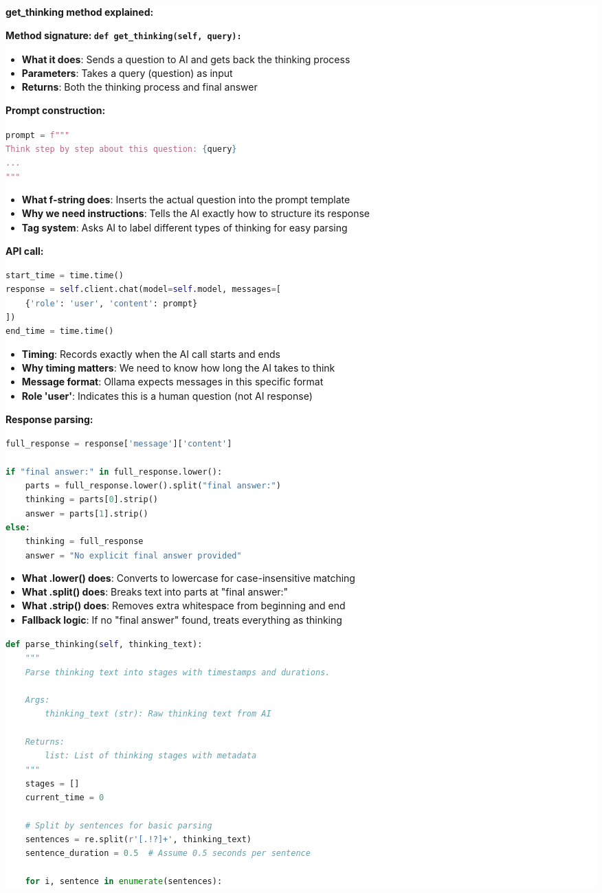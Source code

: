 **get_thinking method explained:**

**Method signature: `def get_thinking(self, query):`**
- **What it does**: Sends a question to AI and gets back the thinking process
- **Parameters**: Takes a query (question) as input
- **Returns**: Both the thinking process and final answer

**Prompt construction:**
```python
prompt = f"""
Think step by step about this question: {query}
...
"""
```
- **What f-string does**: Inserts the actual question into the prompt template
- **Why we need instructions**: Tells the AI exactly how to structure its response
- **Tag system**: Asks AI to label different types of thinking for easy parsing

**API call:**
```python
start_time = time.time()
response = self.client.chat(model=self.model, messages=[
    {'role': 'user', 'content': prompt}
])
end_time = time.time()
```
- **Timing**: Records exactly when the AI call starts and ends
- **Why timing matters**: We need to know how long the AI takes to think
- **Message format**: Ollama expects messages in this specific format
- **Role 'user'**: Indicates this is a human question (not AI response)

**Response parsing:**
```python
full_response = response['message']['content']

if "final answer:" in full_response.lower():
    parts = full_response.lower().split("final answer:")
    thinking = parts[0].strip()
    answer = parts[1].strip()
else:
    thinking = full_response
    answer = "No explicit final answer provided"
```
- **What .lower() does**: Converts to lowercase for case-insensitive matching
- **What .split() does**: Breaks text into parts at "final answer:"
- **What .strip() does**: Removes extra whitespace from beginning and end
- **Fallback logic**: If no "final answer" found, treats everything as thinking

```python
def parse_thinking(self, thinking_text):
    """
    Parse thinking text into stages with timestamps and durations.
    
    Args:
        thinking_text (str): Raw thinking text from AI
        
    Returns:
        list: List of thinking stages with metadata
    """
    stages = []
    current_time = 0
    
    # Split by sentences for basic parsing
    sentences = re.split(r'[.!?]+', thinking_text)
    sentence_duration = 0.5  # Assume 0.5 seconds per sentence
    
    for i, sentence in enumerate(sentences):
```